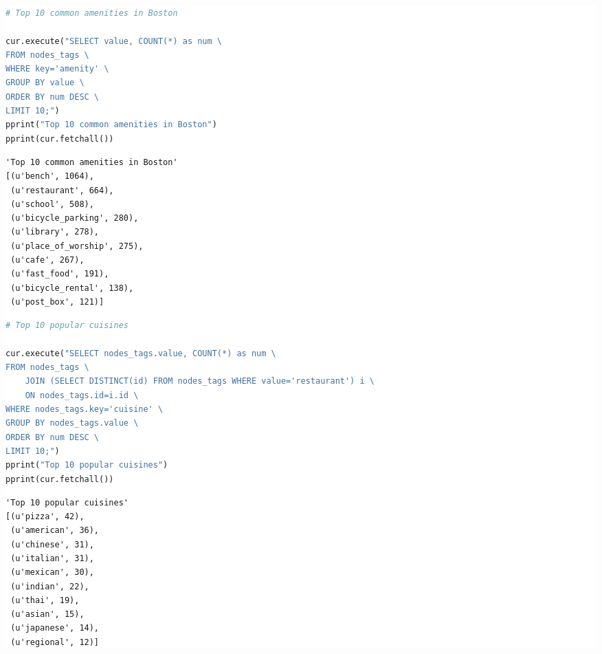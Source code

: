 ```python
# Top 10 common amenities in Boston 

cur.execute("SELECT value, COUNT(*) as num \
FROM nodes_tags \
WHERE key='amenity' \
GROUP BY value \
ORDER BY num DESC \
LIMIT 10;")
pprint("Top 10 common amenities in Boston")
pprint(cur.fetchall())
```

    'Top 10 common amenities in Boston'
    [(u'bench', 1064),
     (u'restaurant', 664),
     (u'school', 508),
     (u'bicycle_parking', 280),
     (u'library', 278),
     (u'place_of_worship', 275),
     (u'cafe', 267),
     (u'fast_food', 191),
     (u'bicycle_rental', 138),
     (u'post_box', 121)]
    


```python
# Top 10 popular cuisines 

cur.execute("SELECT nodes_tags.value, COUNT(*) as num \
FROM nodes_tags \
    JOIN (SELECT DISTINCT(id) FROM nodes_tags WHERE value='restaurant') i \
    ON nodes_tags.id=i.id \
WHERE nodes_tags.key='cuisine' \
GROUP BY nodes_tags.value \
ORDER BY num DESC \
LIMIT 10;")
pprint("Top 10 popular cuisines")
pprint(cur.fetchall())
```

    'Top 10 popular cuisines'
    [(u'pizza', 42),
     (u'american', 36),
     (u'chinese', 31),
     (u'italian', 31),
     (u'mexican', 30),
     (u'indian', 22),
     (u'thai', 19),
     (u'asian', 15),
     (u'japanese', 14),
     (u'regional', 12)]
    

